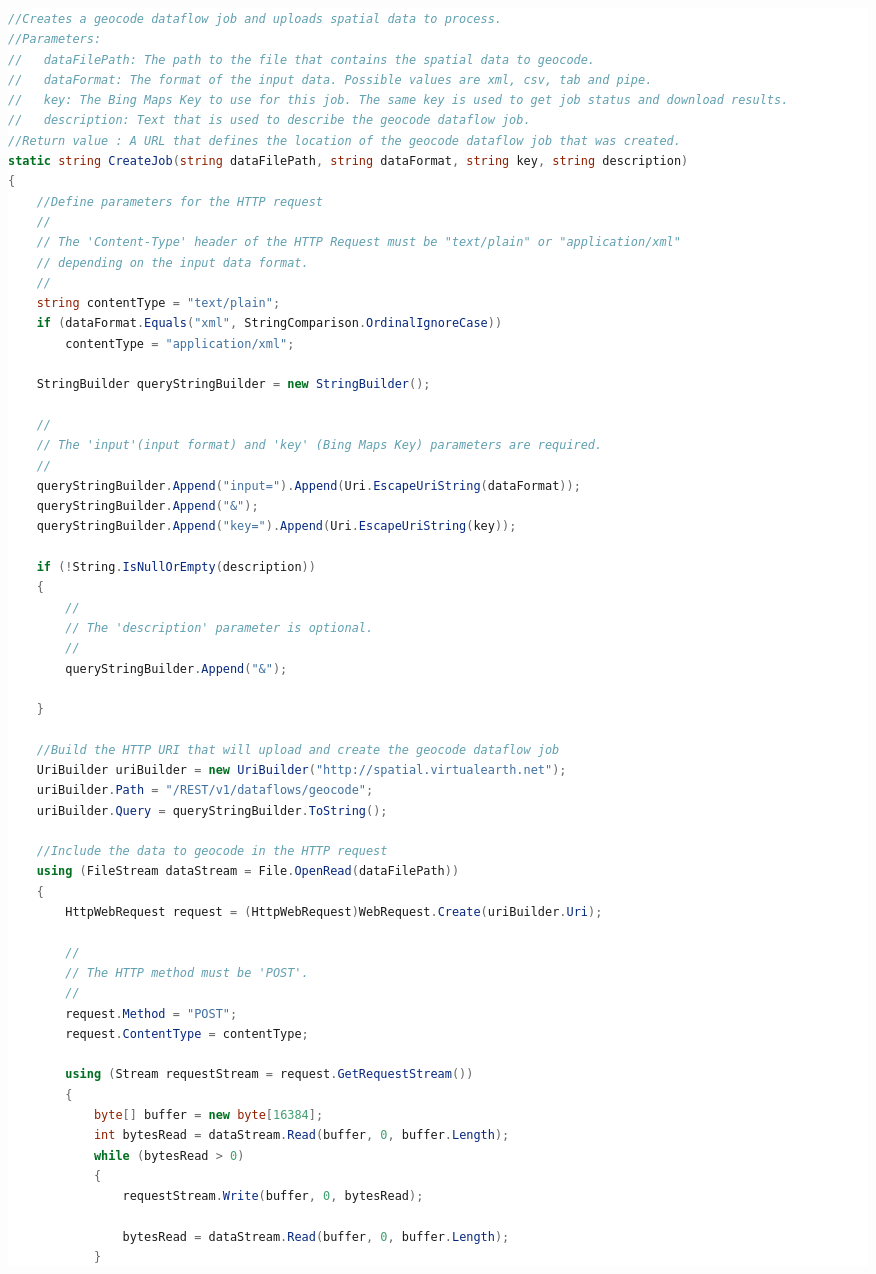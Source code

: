 ```csharp
//Creates a geocode dataflow job and uploads spatial data to process.  
//Parameters:   
//   dataFilePath: The path to the file that contains the spatial data to geocode.  
//   dataFormat: The format of the input data. Possible values are xml, csv, tab and pipe.  
//   key: The Bing Maps Key to use for this job. The same key is used to get job status and download results.  
//   description: Text that is used to describe the geocode dataflow job.   
//Return value : A URL that defines the location of the geocode dataflow job that was created.  
static string CreateJob(string dataFilePath, string dataFormat, string key, string description)  
{  
    //Define parameters for the HTTP request  
    //  
    // The 'Content-Type' header of the HTTP Request must be "text/plain" or "application/xml"  
    // depending on the input data format.  
    //  
    string contentType = "text/plain";  
    if (dataFormat.Equals("xml", StringComparison.OrdinalIgnoreCase))  
        contentType = "application/xml";  
  
    StringBuilder queryStringBuilder = new StringBuilder();  
  
    //  
    // The 'input'(input format) and 'key' (Bing Maps Key) parameters are required.  
    //  
    queryStringBuilder.Append("input=").Append(Uri.EscapeUriString(dataFormat));  
    queryStringBuilder.Append("&");  
    queryStringBuilder.Append("key=").Append(Uri.EscapeUriString(key));  
  
    if (!String.IsNullOrEmpty(description))  
    {  
        //  
        // The 'description' parameter is optional.  
        //  
        queryStringBuilder.Append("&");  
  
    }  
  
    //Build the HTTP URI that will upload and create the geocode dataflow job  
    UriBuilder uriBuilder = new UriBuilder("http://spatial.virtualearth.net");  
    uriBuilder.Path = "/REST/v1/dataflows/geocode";  
    uriBuilder.Query = queryStringBuilder.ToString();  
  
    //Include the data to geocode in the HTTP request  
    using (FileStream dataStream = File.OpenRead(dataFilePath))  
    {  
        HttpWebRequest request = (HttpWebRequest)WebRequest.Create(uriBuilder.Uri);  
  
        //  
        // The HTTP method must be 'POST'.  
        //  
        request.Method = "POST";  
        request.ContentType = contentType;  
  
        using (Stream requestStream = request.GetRequestStream())  
        {  
            byte[] buffer = new byte[16384];  
            int bytesRead = dataStream.Read(buffer, 0, buffer.Length);  
            while (bytesRead > 0)  
            {  
                requestStream.Write(buffer, 0, bytesRead);  
  
                bytesRead = dataStream.Read(buffer, 0, buffer.Length);  
            }  
```